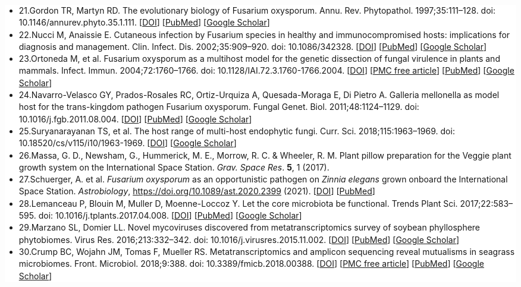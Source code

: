 * 21.Gordon TR, Martyn RD. The evolutionary biology of Fusarium oxysporum. Annu. Rev. Phytopathol. 1997;35:111–128. doi: 10.1146/annurev.phyto.35.1.111. [[DOI](https://doi.org/10.1146/annurev.phyto.35.1.111)] [[PubMed](https://pubmed.ncbi.nlm.nih.gov/15012517/)] [[Google Scholar](https://scholar.google.com/scholar_lookup?journal=Annu.%20Rev.%20Phytopathol.&title=The%20evolutionary%20biology%20of%20Fusarium%20oxysporum&author=TR%20Gordon&author=RD%20Martyn&volume=35&publication_year=1997&pages=111-128&pmid=15012517&doi=10.1146/annurev.phyto.35.1.111&)]
* 22.Nucci M, Anaissie E. Cutaneous infection by Fusarium species in healthy and immunocompromised hosts: implications for diagnosis and management. Clin. Infect. Dis. 2002;35:909–920. doi: 10.1086/342328. [[DOI](https://doi.org/10.1086/342328)] [[PubMed](https://pubmed.ncbi.nlm.nih.gov/12355377/)] [[Google Scholar](https://scholar.google.com/scholar_lookup?journal=Clin.%20Infect.%20Dis.&title=Cutaneous%20infection%20by%20Fusarium%20species%20in%20healthy%20and%20immunocompromised%20hosts:%20implications%20for%20diagnosis%20and%20management&author=M%20Nucci&author=E%20Anaissie&volume=35&publication_year=2002&pages=909-920&pmid=12355377&doi=10.1086/342328&)]
* 23.Ortoneda M, et al. Fusarium oxysporum as a multihost model for the genetic dissection of fungal virulence in plants and mammals. Infect. Immun. 2004;72:1760–1766. doi: 10.1128/IAI.72.3.1760-1766.2004. [[DOI](https://doi.org/10.1128/IAI.72.3.1760-1766.2004)] [[PMC free article](/articles/PMC356063/)] [[PubMed](https://pubmed.ncbi.nlm.nih.gov/14977985/)] [[Google Scholar](https://scholar.google.com/scholar_lookup?journal=Infect.%20Immun.&title=Fusarium%20oxysporum%20as%20a%20multihost%20model%20for%20the%20genetic%20dissection%20of%20fungal%20virulence%20in%20plants%20and%20mammals&author=M%20Ortoneda&volume=72&publication_year=2004&pages=1760-1766&pmid=14977985&doi=10.1128/IAI.72.3.1760-1766.2004&)]
* 24.Navarro-Velasco GY, Prados-Rosales RC, Ortiz-Urquiza A, Quesada-Moraga E, Di Pietro A. Galleria mellonella as model host for the trans-kingdom pathogen Fusarium oxysporum. Fungal Genet. Biol. 2011;48:1124–1129. doi: 10.1016/j.fgb.2011.08.004. [[DOI](https://doi.org/10.1016/j.fgb.2011.08.004)] [[PubMed](https://pubmed.ncbi.nlm.nih.gov/21907298/)] [[Google Scholar](https://scholar.google.com/scholar_lookup?journal=Fungal%20Genet.%20Biol.&title=Galleria%20mellonella%20as%20model%20host%20for%20the%20trans-kingdom%20pathogen%20Fusarium%20oxysporum&author=GY%20Navarro-Velasco&author=RC%20Prados-Rosales&author=A%20Ortiz-Urquiza&author=E%20Quesada-Moraga&author=A%20Di%20Pietro&volume=48&publication_year=2011&pages=1124-1129&pmid=21907298&doi=10.1016/j.fgb.2011.08.004&)]
* 25.Suryanarayanan TS, et al. The host range of multi-host endophytic fungi. Curr. Sci. 2018;115:1963–1969. doi: 10.18520/cs/v115/i10/1963-1969. [[DOI](https://doi.org/10.18520/cs/v115/i10/1963-1969)] [[Google Scholar](https://scholar.google.com/scholar_lookup?journal=Curr.%20Sci.&title=The%20host%20range%20of%20multi-host%20endophytic%20fungi&author=TS%20Suryanarayanan&volume=115&publication_year=2018&pages=1963-1969&doi=10.18520/cs/v115/i10/1963-1969&)]
* 26.Massa, G. D., Newsham, G., Hummerick, M. E., Morrow, R. C. & Wheeler, R. M. Plant pillow preparation for the Veggie plant growth system on the International Space Station. *Grav. Space Res*. **5**, 1 (2017).
* 27.Schuerger, A. et al. *Fusarium oxysporum* as an opportunistic pathogen on *Zinnia elegans* grown onboard the International Space Station. *Astrobiology*, https://doi.org/10.1089/ast.2020.2399 (2021). [[DOI](https://doi.org/10.1089/ast.2020.2399)] [[PubMed](https://pubmed.ncbi.nlm.nih.gov/33926205/)]
* 28.Lemanceau P, Blouin M, Muller D, Moenne-Loccoz Y. Let the core microbiota be functional. Trends Plant Sci. 2017;22:583–595. doi: 10.1016/j.tplants.2017.04.008. [[DOI](https://doi.org/10.1016/j.tplants.2017.04.008)] [[PubMed](https://pubmed.ncbi.nlm.nih.gov/28549621/)] [[Google Scholar](https://scholar.google.com/scholar_lookup?journal=Trends%20Plant%20Sci.&title=Let%20the%20core%20microbiota%20be%20functional&author=P%20Lemanceau&author=M%20Blouin&author=D%20Muller&author=Y%20Moenne-Loccoz&volume=22&publication_year=2017&pages=583-595&pmid=28549621&doi=10.1016/j.tplants.2017.04.008&)]
* 29.Marzano SL, Domier LL. Novel mycoviruses discovered from metatranscriptomics survey of soybean phyllosphere phytobiomes. Virus Res. 2016;213:332–342. doi: 10.1016/j.virusres.2015.11.002. [[DOI](https://doi.org/10.1016/j.virusres.2015.11.002)] [[PubMed](https://pubmed.ncbi.nlm.nih.gov/26547008/)] [[Google Scholar](https://scholar.google.com/scholar_lookup?journal=Virus%20Res.&title=Novel%20mycoviruses%20discovered%20from%20metatranscriptomics%20survey%20of%20soybean%20phyllosphere%20phytobiomes&author=SL%20Marzano&author=LL%20Domier&volume=213&publication_year=2016&pages=332-342&pmid=26547008&doi=10.1016/j.virusres.2015.11.002&)]
* 30.Crump BC, Wojahn JM, Tomas F, Mueller RS. Metatranscriptomics and amplicon sequencing reveal mutualisms in seagrass microbiomes. Front. Microbiol. 2018;9:388. doi: 10.3389/fmicb.2018.00388. [[DOI](https://doi.org/10.3389/fmicb.2018.00388)] [[PMC free article](/articles/PMC5863793/)] [[PubMed](https://pubmed.ncbi.nlm.nih.gov/29599758/)] [[Google Scholar](https://scholar.google.com/scholar_lookup?journal=Front.%20Microbiol.&title=Metatranscriptomics%20and%20amplicon%20sequencing%20reveal%20mutualisms%20in%20seagrass%20microbiomes&author=BC%20Crump&author=JM%20Wojahn&author=F%20Tomas&author=RS%20Mueller&volume=9&publication_year=2018&pages=388&pmid=29599758&doi=10.3389/fmicb.2018.00388&)]